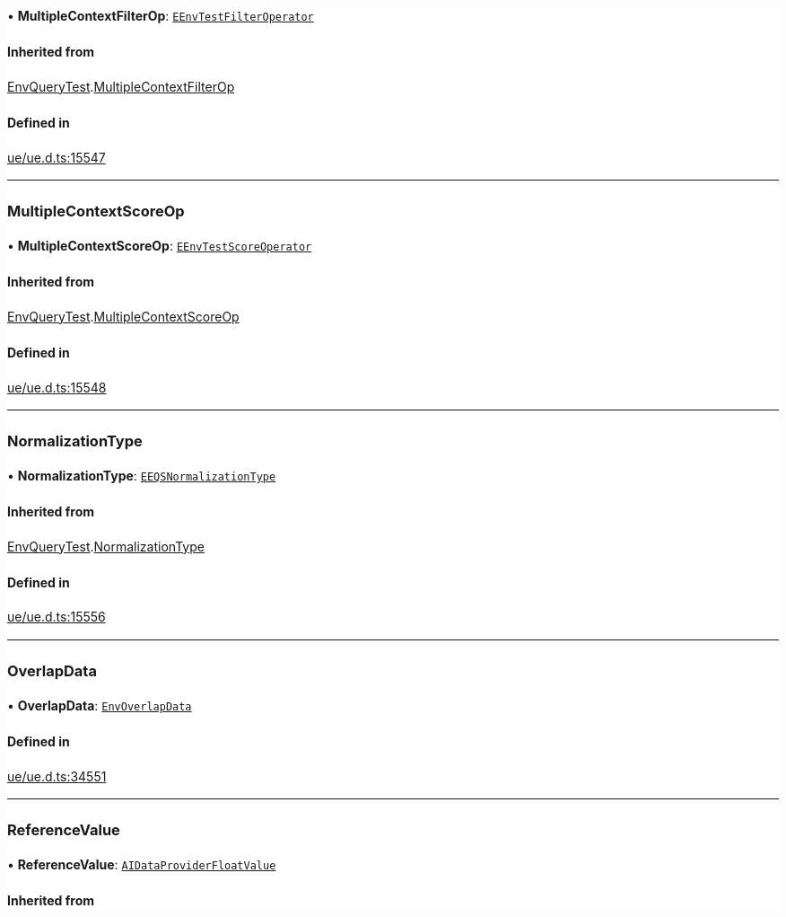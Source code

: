 • **MultipleContextFilterOp**: [`EEnvTestFilterOperator`](../enums/ue_ue.EEnvTestFilterOperator.md)

#### Inherited from

[EnvQueryTest](ue_ue.EnvQueryTest.md).[MultipleContextFilterOp](ue_ue.EnvQueryTest.md#multiplecontextfilterop)

#### Defined in

[ue/ue.d.ts:15547](https://github.com/YugMetaverse/yug_typings/blob/25cad34/ue/ue.d.ts#L15547)

___

### MultipleContextScoreOp

• **MultipleContextScoreOp**: [`EEnvTestScoreOperator`](../enums/ue_ue.EEnvTestScoreOperator.md)

#### Inherited from

[EnvQueryTest](ue_ue.EnvQueryTest.md).[MultipleContextScoreOp](ue_ue.EnvQueryTest.md#multiplecontextscoreop)

#### Defined in

[ue/ue.d.ts:15548](https://github.com/YugMetaverse/yug_typings/blob/25cad34/ue/ue.d.ts#L15548)

___

### NormalizationType

• **NormalizationType**: [`EEQSNormalizationType`](../enums/ue_ue.EEQSNormalizationType.md)

#### Inherited from

[EnvQueryTest](ue_ue.EnvQueryTest.md).[NormalizationType](ue_ue.EnvQueryTest.md#normalizationtype)

#### Defined in

[ue/ue.d.ts:15556](https://github.com/YugMetaverse/yug_typings/blob/25cad34/ue/ue.d.ts#L15556)

___

### OverlapData

• **OverlapData**: [`EnvOverlapData`](ue_ue.EnvOverlapData.md)

#### Defined in

[ue/ue.d.ts:34551](https://github.com/YugMetaverse/yug_typings/blob/25cad34/ue/ue.d.ts#L34551)

___

### ReferenceValue

• **ReferenceValue**: [`AIDataProviderFloatValue`](ue_ue.AIDataProviderFloatValue.md)

#### Inherited from
